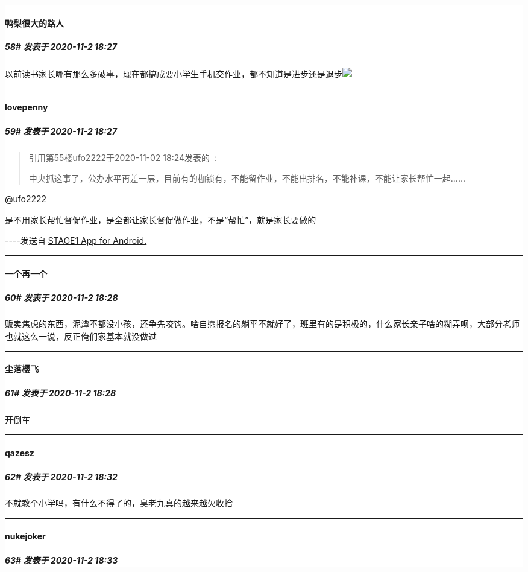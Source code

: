 
-----

####  鸭梨很大的路人  
##### 58#       发表于 2020-11-2 18:27


以前读书家长哪有那么多破事，现在都搞成要小学生手机交作业，都不知道是进步还是退步<img src="https://static.saraba1st.com/image/smiley/face2017/035.png" referrerpolicy="no-referrer">


-----

####  lovepenny  
##### 59#       发表于 2020-11-2 18:27


<blockquote>引用第55楼ufo2222于2020-11-02 18:24发表的  :

中央抓这事了，公办水平再差一层，目前有的枷锁有，不能留作业，不能出排名，不能补课，不能让家长帮忙一起......</blockquote>
@ufo2222

是不用家长帮忙督促作业，是全都让家长督促做作业，不是“帮忙”，就是家长要做的


----发送自 [STAGE1 App for Android.](http://stage1.5j4m.com/?1.33)


-----

####  一个再一个  
##### 60#       发表于 2020-11-2 18:28


贩卖焦虑的东西，泥潭不都没小孩，还争先咬钩。啥自愿报名的躺平不就好了，班里有的是积极的，什么家长亲子啥的糊弄呗，大部分老师也就这么一说，反正俺们家基本就没做过


-----

####  尘落樱飞  
##### 61#       发表于 2020-11-2 18:28


开倒车


-----

####  qazesz  
##### 62#       发表于 2020-11-2 18:32


不就教个小学吗，有什么不得了的，臭老九真的越来越欠收拾


-----

####  nukejoker  
##### 63#       发表于 2020-11-2 18:33
